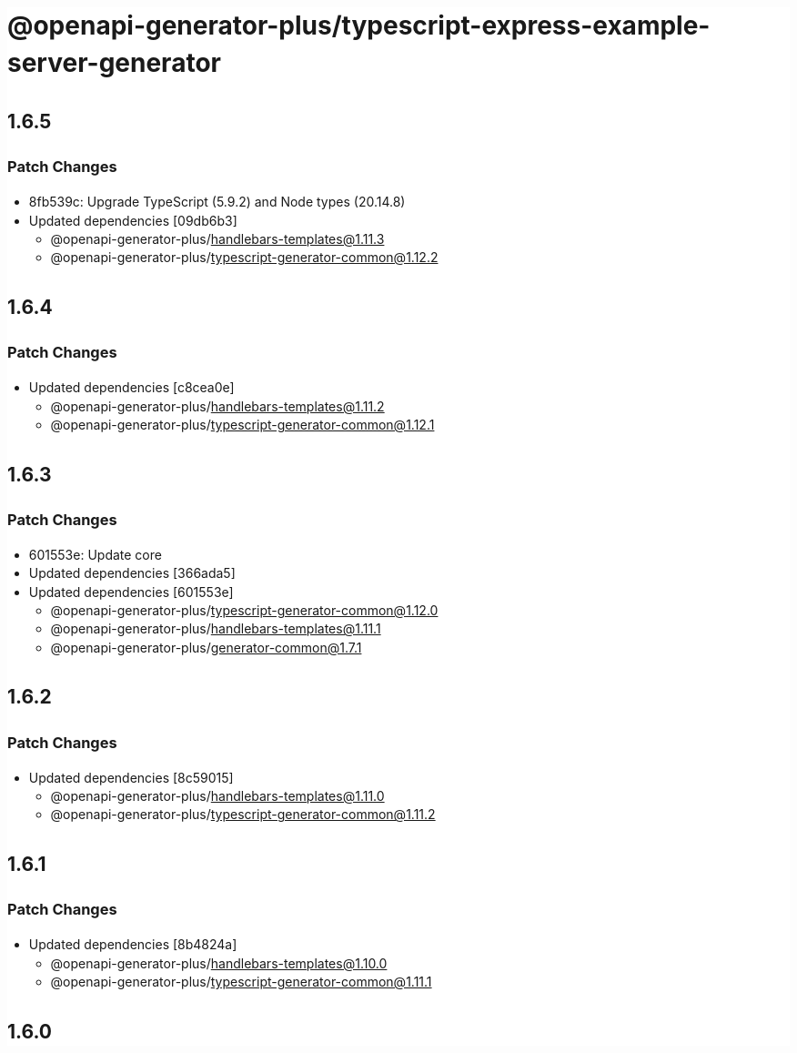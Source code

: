 # @openapi-generator-plus/typescript-express-example-server-generator

## 1.6.5

### Patch Changes

- 8fb539c: Upgrade TypeScript (5.9.2) and Node types (20.14.8)
- Updated dependencies [09db6b3]
  - @openapi-generator-plus/handlebars-templates@1.11.3
  - @openapi-generator-plus/typescript-generator-common@1.12.2

## 1.6.4

### Patch Changes

- Updated dependencies [c8cea0e]
  - @openapi-generator-plus/handlebars-templates@1.11.2
  - @openapi-generator-plus/typescript-generator-common@1.12.1

## 1.6.3

### Patch Changes

- 601553e: Update core
- Updated dependencies [366ada5]
- Updated dependencies [601553e]
  - @openapi-generator-plus/typescript-generator-common@1.12.0
  - @openapi-generator-plus/handlebars-templates@1.11.1
  - @openapi-generator-plus/generator-common@1.7.1

## 1.6.2

### Patch Changes

- Updated dependencies [8c59015]
  - @openapi-generator-plus/handlebars-templates@1.11.0
  - @openapi-generator-plus/typescript-generator-common@1.11.2

## 1.6.1

### Patch Changes

- Updated dependencies [8b4824a]
  - @openapi-generator-plus/handlebars-templates@1.10.0
  - @openapi-generator-plus/typescript-generator-common@1.11.1

## 1.6.0

